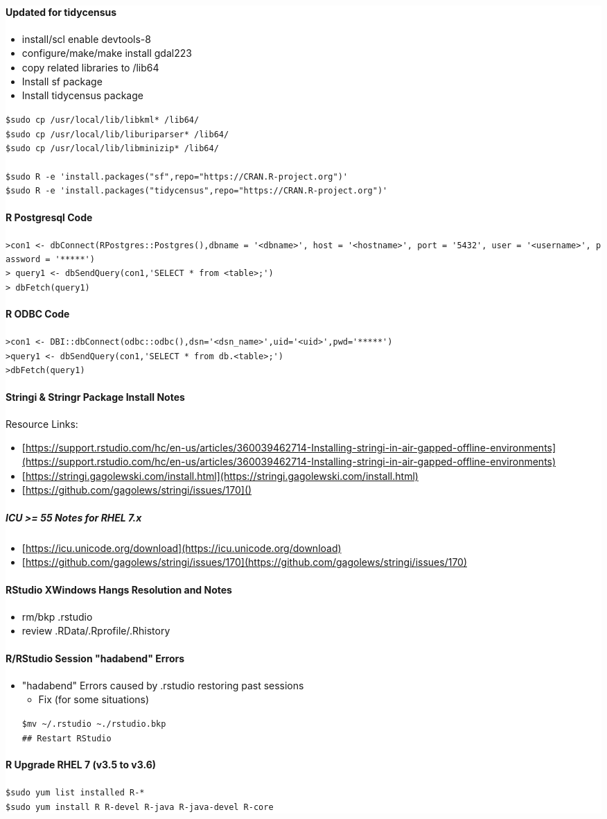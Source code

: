 #### Updated for tidycensus
- install/scl enable devtools-8
- configure/make/make install gdal223
- copy related libraries to /lib64
- Install sf package
- Install tidycensus package

```
$sudo cp /usr/local/lib/libkml* /lib64/
$sudo cp /usr/local/lib/liburiparser* /lib64/
$sudo cp /usr/local/lib/libminizip* /lib64/

$sudo R -e 'install.packages("sf",repo="https://CRAN.R-project.org")'
$sudo R -e 'install.packages("tidycensus",repo="https://CRAN.R-project.org")'
```
#### R Postgresql Code
```
>con1 <- dbConnect(RPostgres::Postgres(),dbname = '<dbname>', host = '<hostname>', port = '5432', user = '<username>', password = '*****')
> query1 <- dbSendQuery(con1,'SELECT * from <table>;')
> dbFetch(query1)

```

#### R ODBC Code
```
>con1 <- DBI::dbConnect(odbc::odbc(),dsn='<dsn_name>',uid='<uid>',pwd='*****')
>query1 <- dbSendQuery(con1,'SELECT * from db.<table>;')
>dbFetch(query1)
```
            
#### Stringi & Stringr Package Install Notes
Resource Links: <br/>
- [https://support.rstudio.com/hc/en-us/articles/360039462714-Installing-stringi-in-air-gapped-offline-environments](https://support.rstudio.com/hc/en-us/articles/360039462714-Installing-stringi-in-air-gapped-offline-environments) <br/>
- [https://stringi.gagolewski.com/install.html](https://stringi.gagolewski.com/install.html) <br/>
- [https://github.com/gagolews/stringi/issues/170]() <br/>

##### ICU >= 55 Notes for RHEL 7.x
- [https://icu.unicode.org/download](https://icu.unicode.org/download) <br/>
- [https://github.com/gagolews/stringi/issues/170](https://github.com/gagolews/stringi/issues/170) <br/>

#### RStudio XWindows Hangs Resolution and Notes
- rm/bkp .rstudio
- review .RData/.Rprofile/.Rhistory

#### R/RStudio Session "hadabend" Errors
- "hadabend" Errors caused by .rstudio restoring past sessions
  - Fix (for some situations)
  ```
  $mv ~/.rstudio ~./rstudio.bkp
  ## Restart RStudio
  ```
#### R Upgrade RHEL 7 (v3.5 to v3.6)
```
$sudo yum list installed R-*
$sudo yum install R R-devel R-java R-java-devel R-core
```